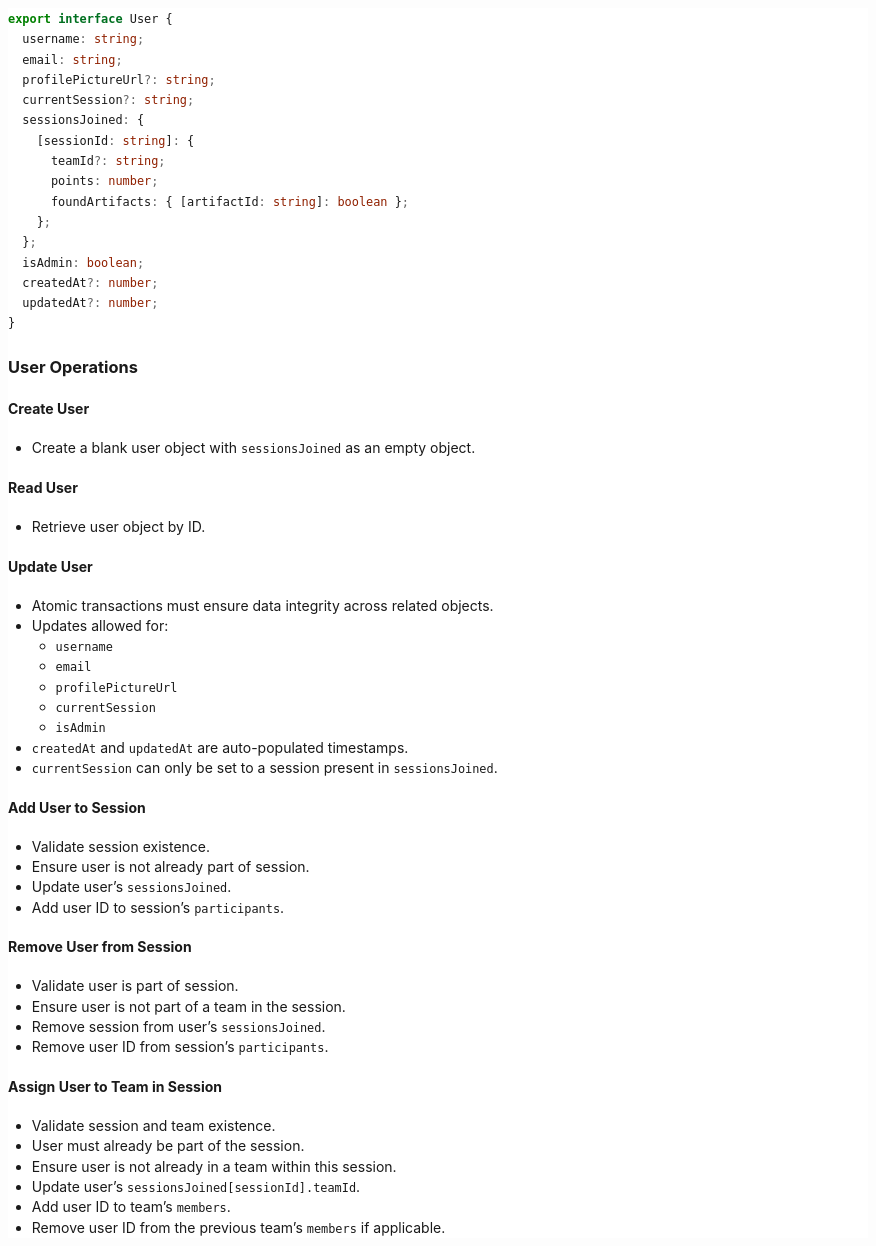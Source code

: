 ```typescript
export interface User { 
  username: string; 
  email: string; 
  profilePictureUrl?: string; 
  currentSession?: string; 
  sessionsJoined: { 
    [sessionId: string]: { 
      teamId?: string; 
      points: number; 
      foundArtifacts: { [artifactId: string]: boolean }; 
    }; 
  }; 
  isAdmin: boolean; 
  createdAt?: number; 
  updatedAt?: number; 
} 
```

### **User Operations**
#### **Create User**
- Create a blank user object with `sessionsJoined` as an empty object.

#### **Read User**
- Retrieve user object by ID.

#### **Update User**
- Atomic transactions must ensure data integrity across related objects.
- Updates allowed for:
  - `username`
  - `email`
  - `profilePictureUrl`
  - `currentSession`
  - `isAdmin`
- `createdAt` and `updatedAt` are auto-populated timestamps.
- `currentSession` can only be set to a session present in `sessionsJoined`.

#### **Add User to Session**
- Validate session existence.
- Ensure user is not already part of session.
- Update user’s `sessionsJoined`.
- Add user ID to session’s `participants`.

#### **Remove User from Session**
- Validate user is part of session.
- Ensure user is not part of a team in the session.
- Remove session from user’s `sessionsJoined`.
- Remove user ID from session’s `participants`.

#### **Assign User to Team in Session**
- Validate session and team existence.
- User must already be part of the session.
- Ensure user is not already in a team within this session.
- Update user’s `sessionsJoined[sessionId].teamId`.
- Add user ID to team’s `members`.
- Remove user ID from the previous team’s `members` if applicable.
